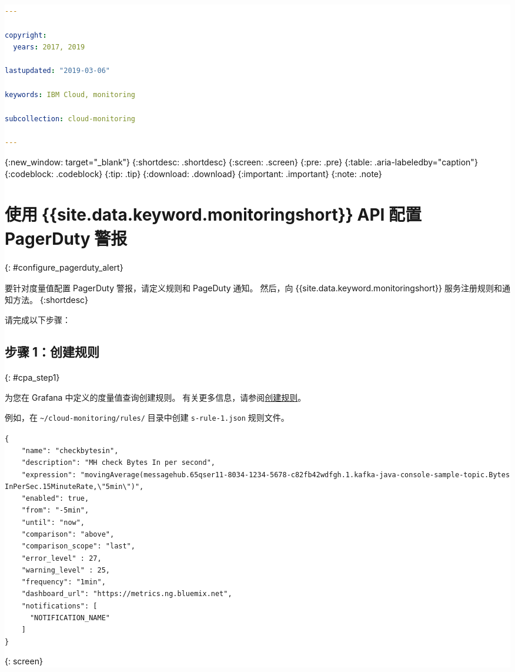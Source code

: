 ```yaml
---

copyright:
  years: 2017, 2019

lastupdated: "2019-03-06"

keywords: IBM Cloud, monitoring

subcollection: cloud-monitoring

---
```


{:new_window: target="_blank"}
{:shortdesc: .shortdesc}
{:screen: .screen}
{:pre: .pre}
{:table: .aria-labeledby="caption"}
{:codeblock: .codeblock}
{:tip: .tip}
{:download: .download}
{:important: .important}
{:note: .note}


# 使用 {{site.data.keyword.monitoringshort}} API 配置 PagerDuty 警报
{: #configure_pagerduty_alert}

要针对度量值配置 PagerDuty 警报，请定义规则和 PageDuty 通知。 然后，向 {{site.data.keyword.monitoringshort}} 服务注册规则和通知方法。
{:shortdesc}

请完成以下步骤：

## 步骤 1：创建规则
{: #cpa_step1}

为您在 Grafana 中定义的度量值查询创建规则。 有关更多信息，请参阅[创建规则](/docs/services/cloud-monitoring/alerts?topic=cloud-monitoring-rules#create)。

例如，在 `~/cloud-monitoring/rules/` 目录中创建 `s-rule-1.json` 规则文件。 

```
{
    "name": "checkbytesin",
    "description": "MH check Bytes In per second",
    "expression": "movingAverage(messagehub.65qser11-8034-1234-5678-c82fb42wdfgh.1.kafka-java-console-sample-topic.BytesInPerSec.15MinuteRate,\"5min\")",
    "enabled": true,
    "from": "-5min",
    "until": "now",
    "comparison": "above",
    "comparison_scope": "last",
    "error_level" : 27,
    "warning_level" : 25,
    "frequency": "1min",
    "dashboard_url": "https://metrics.ng.bluemix.net",
    "notifications": [
      "NOTIFICATION_NAME"
    ]
}
```
{: screen}
